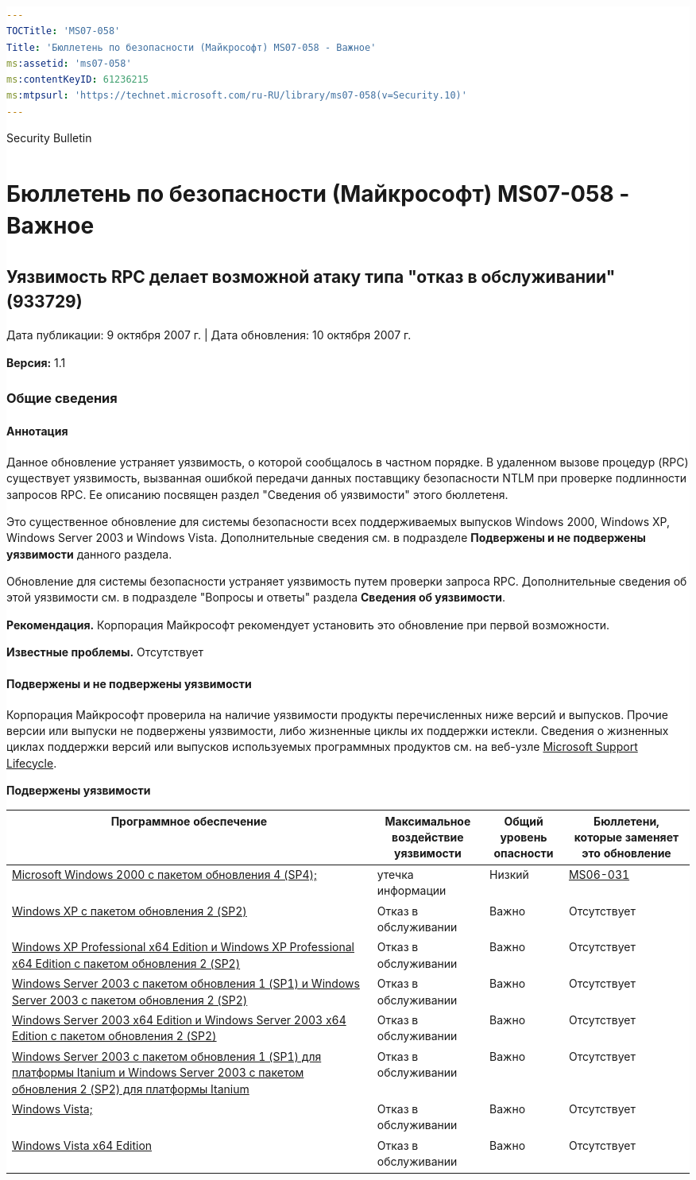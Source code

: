 ```yaml
---
TOCTitle: 'MS07-058'
Title: 'Бюллетень по безопасности (Майкрософт) MS07-058 - Важное'
ms:assetid: 'ms07-058'
ms:contentKeyID: 61236215
ms:mtpsurl: 'https://technet.microsoft.com/ru-RU/library/ms07-058(v=Security.10)'
---
```


Security Bulletin

Бюллетень по безопасности (Майкрософт) MS07-058 - Важное
========================================================

Уязвимость RPC делает возможной атаку типа "отказ в обслуживании" (933729)
--------------------------------------------------------------------------

Дата публикации: 9 октября 2007 г. | Дата обновления: 10 октября 2007 г.

**Версия:** 1.1

### Общие сведения

#### Аннотация

Данное обновление устраняет уязвимость, о которой сообщалось в частном порядке. В удаленном вызове процедур (RPC) существует уязвимость, вызванная ошибкой передачи данных поставщику безопасности NTLM при проверке подлинности запросов RPC. Ее описанию посвящен раздел "Сведения об уязвимости" этого бюллетеня.

Это существенное обновление для системы безопасности всех поддерживаемых выпусков Windows 2000, Windows XP, Windows Server 2003 и Windows Vista. Дополнительные сведения см. в подразделе **Подвержены и не подвержены уязвимости** данного раздела.

Обновление для системы безопасности устраняет уязвимость путем проверки запроса RPC. Дополнительные сведения об этой уязвимости см. в подразделе "Вопросы и ответы" раздела **Сведения об уязвимости**.

**Рекомендация.** Корпорация Майкрософт рекомендует установить это обновление при первой возможности.

**Известные проблемы.** Отсутствует

#### Подвержены и не подвержены уязвимости

Корпорация Майкрософт проверила на наличие уязвимости продукты перечисленных ниже версий и выпусков. Прочие версии или выпуски не подвержены уязвимости, либо жизненные циклы их поддержки истекли. Сведения о жизненных циклах поддержки версий или выпусков используемых программных продуктов см. на веб-узле [Microsoft Support Lifecycle](http://go.microsoft.com/fwlink/?linkid=21742).

**Подвержены уязвимости**

| Программное обеспечение                                                                                                                                                                                                                          | Максимальное воздействие уязвимости | Общий уровень опасности | Бюллетени, которые заменяет это обновление                          |
|--------------------------------------------------------------------------------------------------------------------------------------------------------------------------------------------------------------------------------------------------|-------------------------------------|-------------------------|---------------------------------------------------------------------|
| [Microsoft Windows 2000 с пакетом обновления 4 (SP4);](http://www.microsoft.com/downloads/details.aspx?familyid=6c7fb9a8-1d8d-4307-b5c6-bc6c28ee09de)                                                                                            | утечка информации                   | Низкий                  | [MS06-031](http://technet.microsoft.com/security/bulletin/ms06-031) |
| [Windows XP с пакетом обновления 2 (SP2)](http://www.microsoft.com/downloads/details.aspx?familyid=1fee539c-ab86-4298-b6f4-22ce31ee7b8b)                                                                                                         | Отказ в обслуживании                | Важно                   | Отсутствует                                                         |
| [Windows XP Professional x64 Edition и Windows XP Professional x64 Edition с пакетом обновления 2 (SP2)](http://www.microsoft.com/downloads/details.aspx?familyid=ac7bd100-0a03-426b-adc8-0516c602a280)                                          | Отказ в обслуживании                | Важно                   | Отсутствует                                                         |
| [Windows Server 2003 с пакетом обновления 1 (SP1) и Windows Server 2003 с пакетом обновления 2 (SP2)](http://www.microsoft.com/downloads/details.aspx?familyid=011593a0-f37e-4578-bee1-a985639b521b)                                             | Отказ в обслуживании                | Важно                   | Отсутствует                                                         |
| [Windows Server 2003 x64 Edition и Windows Server 2003 x64 Edition с пакетом обновления 2 (SP2)](http://www.microsoft.com/downloads/details.aspx?familyid=e9bb8df5-f39e-4473-9d0c-e84430c7f859)                                                  | Отказ в обслуживании                | Важно                   | Отсутствует                                                         |
| [Windows Server 2003 с пакетом обновления 1 (SP1) для платформы Itanium и Windows Server 2003 с пакетом обновления 2 (SP2) для платформы Itanium](http://www.microsoft.com/downloads/details.aspx?familyid=492ae87c-047c-45c1-ad04-ee36352de85b) | Отказ в обслуживании                | Важно                   | Отсутствует                                                         |
| [Windows Vista;](http://www.microsoft.com/downloads/details.aspx?familyid=ceca7f8c-7b56-48fc-8c17-87ffadf25629)                                                                                                                                  | Отказ в обслуживании                | Важно                   | Отсутствует                                                         |
| [Windows Vista x64 Edition](http://www.microsoft.com/downloads/details.aspx?familyid=7625f5a4-2921-41ce-986d-4cc0c264135c)                                                                                                                       | Отказ в обслуживании                | Важно                   | Отсутствует                                                         |
